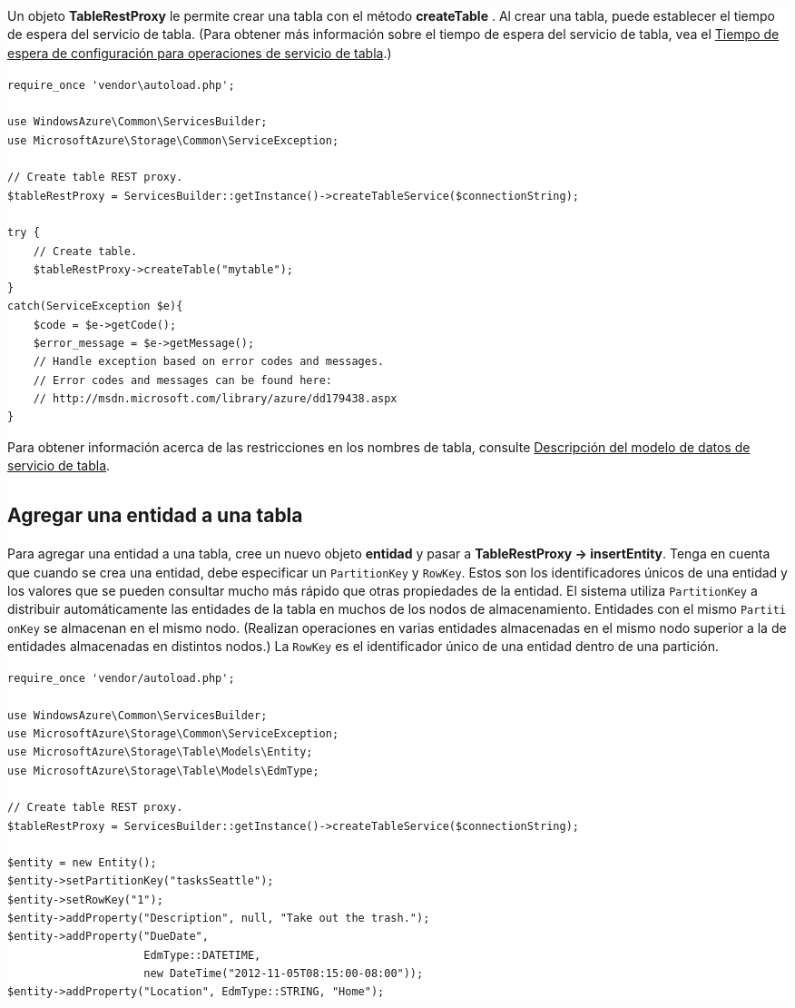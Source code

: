 Un objeto **TableRestProxy** le permite crear una tabla con el método **createTable** . Al crear una tabla, puede establecer el tiempo de espera del servicio de tabla. (Para obtener más información sobre el tiempo de espera del servicio de tabla, vea el [Tiempo de espera de configuración para operaciones de servicio de tabla][table-service-timeouts].)

    require_once 'vendor\autoload.php';

    use WindowsAzure\Common\ServicesBuilder;
    use MicrosoftAzure\Storage\Common\ServiceException;

    // Create table REST proxy.
    $tableRestProxy = ServicesBuilder::getInstance()->createTableService($connectionString);

    try {
        // Create table.
        $tableRestProxy->createTable("mytable");
    }
    catch(ServiceException $e){
        $code = $e->getCode();
        $error_message = $e->getMessage();
        // Handle exception based on error codes and messages.
        // Error codes and messages can be found here:
        // http://msdn.microsoft.com/library/azure/dd179438.aspx
    }

Para obtener información acerca de las restricciones en los nombres de tabla, consulte [Descripción del modelo de datos de servicio de tabla][table-data-model].

## <a name="add-an-entity-to-a-table"></a>Agregar una entidad a una tabla

Para agregar una entidad a una tabla, cree un nuevo objeto **entidad** y pasar a **TableRestProxy -> insertEntity**. Tenga en cuenta que cuando se crea una entidad, debe especificar un `PartitionKey` y `RowKey`. Estos son los identificadores únicos de una entidad y los valores que se pueden consultar mucho más rápido que otras propiedades de la entidad. El sistema utiliza `PartitionKey` a distribuir automáticamente las entidades de la tabla en muchos de los nodos de almacenamiento. Entidades con el mismo `PartitionKey` se almacenan en el mismo nodo. (Realizan operaciones en varias entidades almacenadas en el mismo nodo superior a la de entidades almacenadas en distintos nodos.) La `RowKey` es el identificador único de una entidad dentro de una partición.

    require_once 'vendor/autoload.php';

    use WindowsAzure\Common\ServicesBuilder;
    use MicrosoftAzure\Storage\Common\ServiceException;
    use MicrosoftAzure\Storage\Table\Models\Entity;
    use MicrosoftAzure\Storage\Table\Models\EdmType;

    // Create table REST proxy.
    $tableRestProxy = ServicesBuilder::getInstance()->createTableService($connectionString);

    $entity = new Entity();
    $entity->setPartitionKey("tasksSeattle");
    $entity->setRowKey("1");
    $entity->addProperty("Description", null, "Take out the trash.");
    $entity->addProperty("DueDate",
                         EdmType::DATETIME,
                         new DateTime("2012-11-05T08:15:00-08:00"));
    $entity->addProperty("Location", EdmType::STRING, "Home");


[download]: http://go.microsoft.com/fwlink/?LinkID=252473
[require_once]: http://php.net/require_once
[table-service-timeouts]: http://msdn.microsoft.com/library/azure/dd894042.aspx
[table-data-model]: http://msdn.microsoft.com/library/azure/dd179338.aspx
[filters]: http://msdn.microsoft.com/library/azure/dd894031.aspx
[entity-group-transactions]: http://msdn.microsoft.com/library/azure/dd894038.aspx